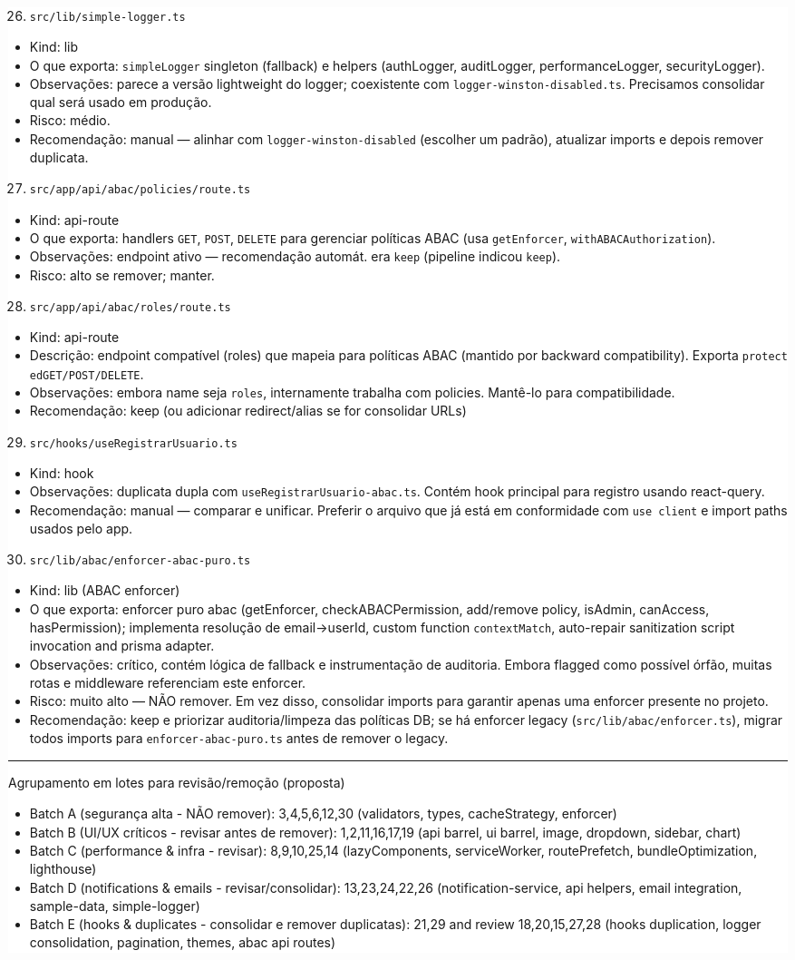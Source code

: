 26) `src/lib/simple-logger.ts`
- Kind: lib
- O que exporta: `simpleLogger` singleton (fallback) e helpers (authLogger, auditLogger, performanceLogger, securityLogger).
- Observações: parece a versão lightweight do logger; coexistente com `logger-winston-disabled.ts`. Precisamos consolidar qual será usado em produção.
- Risco: médio.
- Recomendação: manual — alinhar com `logger-winston-disabled` (escolher um padrão), atualizar imports e depois remover duplicata.

27) `src/app/api/abac/policies/route.ts`
- Kind: api-route
- O que exporta: handlers `GET`, `POST`, `DELETE` para gerenciar políticas ABAC (usa `getEnforcer`, `withABACAuthorization`).
- Observações: endpoint ativo — recomendação automát. era `keep` (pipeline indicou `keep`).
- Risco: alto se remover; manter.

28) `src/app/api/abac/roles/route.ts`
- Kind: api-route
- Descrição: endpoint compatível (roles) que mapeia para políticas ABAC (mantido por backward compatibility). Exporta `protectedGET/POST/DELETE`.
- Observações: embora name seja `roles`, internamente trabalha com policies. Mantê-lo para compatibilidade.
- Recomendação: keep (ou adicionar redirect/alias se for consolidar URLs)

29) `src/hooks/useRegistrarUsuario.ts`
- Kind: hook
- Observações: duplicata dupla com `useRegistrarUsuario-abac.ts`. Contém hook principal para registro usando react-query.
- Recomendação: manual — comparar e unificar. Preferir o arquivo que já está em conformidade com `use client` e import paths usados pelo app.

30) `src/lib/abac/enforcer-abac-puro.ts`
- Kind: lib (ABAC enforcer)
- O que exporta: enforcer puro abac (getEnforcer, checkABACPermission, add/remove policy, isAdmin, canAccess, hasPermission); implementa resolução de email->userId, custom function `contextMatch`, auto-repair sanitization script invocation and prisma adapter.
- Observações: crítico, contém lógica de fallback e instrumentação de auditoria. Embora flagged como possível órfão, muitas rotas e middleware referenciam este enforcer.
- Risco: muito alto — NÃO remover. Em vez disso, consolidar imports para garantir apenas uma enforcer presente no projeto.
- Recomendação: keep e priorizar auditoria/limpeza das políticas DB; se há enforcer legacy (`src/lib/abac/enforcer.ts`), migrar todos imports para `enforcer-abac-puro.ts` antes de remover o legacy.

---

Agrupamento em lotes para revisão/remoção (proposta)
- Batch A (segurança alta - NÃO remover): 3,4,5,6,12,30 (validators, types, cacheStrategy, enforcer)
- Batch B (UI/UX críticos - revisar antes de remover): 1,2,11,16,17,19 (api barrel, ui barrel, image, dropdown, sidebar, chart)
- Batch C (performance & infra - revisar): 8,9,10,25,14 (lazyComponents, serviceWorker, routePrefetch, bundleOptimization, lighthouse)
- Batch D (notifications & emails - revisar/consolidar): 13,23,24,22,26 (notification-service, api helpers, email integration, sample-data, simple-logger)
- Batch E (hooks & duplicates - consolidar e remover duplicatas): 21,29 and review 18,20,15,27,28 (hooks duplication, logger consolidation, pagination, themes, abac api routes)
